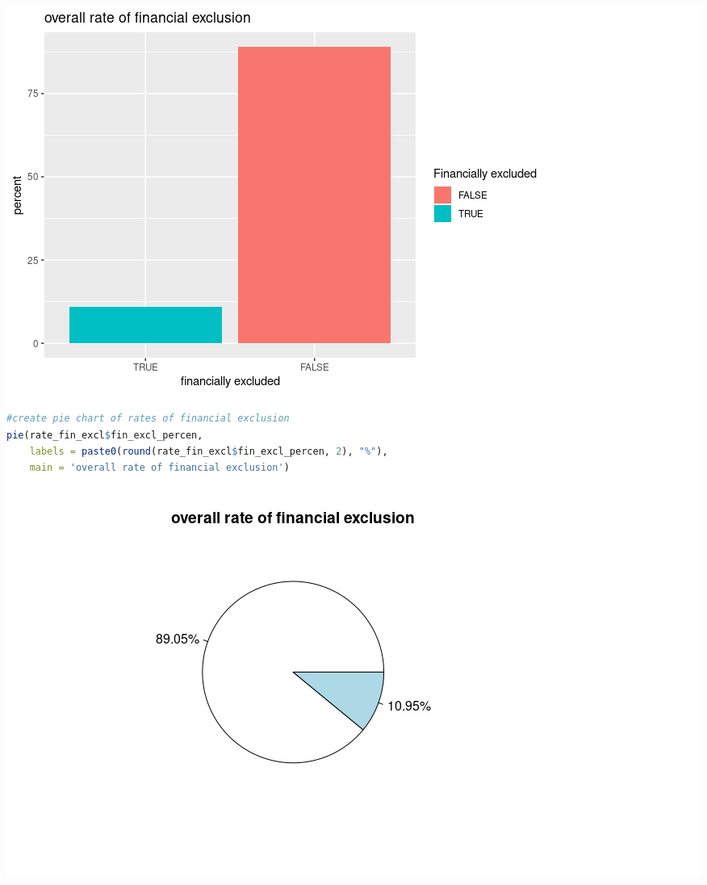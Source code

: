 ![](mobile_money_case_study_files/figure-markdown_github/unnamed-chunk-8-1.png)

``` r
#create pie chart of rates of financial exclusion
pie(rate_fin_excl$fin_excl_percen,
    labels = paste0(round(rate_fin_excl$fin_excl_percen, 2), "%"),
    main = 'overall rate of financial exclusion')
```

![](mobile_money_case_study_files/figure-markdown_github/unnamed-chunk-8-2.png)
